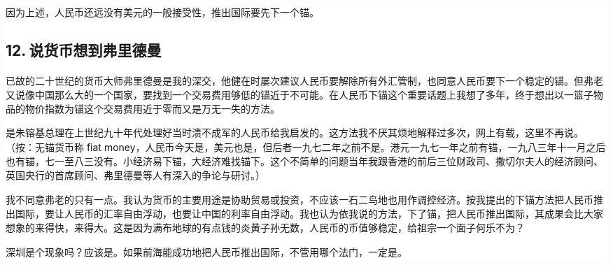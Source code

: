 因为上述，人民币还远没有美元的一般接受性，推出国际要先下一个锚。

## 12. 说货币想到弗里德曼

已故的二十世纪的货币大师弗里德曼是我的深交，他健在时屡次建议人民币要解除所有外汇管制，也同意人民币要下一个稳定的锚。但弗老又说像中国那么大的一个国家，要找到一个交易费用够低的锚近于不可能。在人民币下锚这个重要话题上我想了多年，终于想出以一篮子物品的物价指数为锚这个交易费用近于零而又是万无一失的方法。

是朱镕基总理在上世纪九十年代处理好当时溃不成军的人民币给我启发的。这方法我不厌其烦地解释过多次，网上有载，这里不再说。（按：无锚货币称 fiat money，人民币今天是，美元也是，但后者一九七二年之前不是。港元一九七一年之前有锚，一九八三年十一月之后也有锚，七一至八三没有。小经济易下锚，大经济难找锚下。这个不简单的问题当年我跟香港的前后三位财政司、撒切尔夫人的经济顾问、英国央行的首席顾问、弗里德曼等人有深入的争论与研讨。）

我不同意弗老的只有一点。我认为货币的主要用途是协助贸易或投资，不应该一石二鸟地也用作调控经济。按我提出的下锚方法把人民币推出国际，要让人民币的汇率自由浮动，也要让中国的利率自由浮动。我也认为依我说的方法，下了锚，把人民币推出国际，其成果会比大家想象的来得快，来得大。这是因为满布地球的有点钱的炎黄子孙无数，人民币的币值够稳定，给祖宗一个面子何乐不为？

深圳是个现象吗？应该是。如果前海能成功地把人民币推出国际，不管用哪个法门，一定是。


